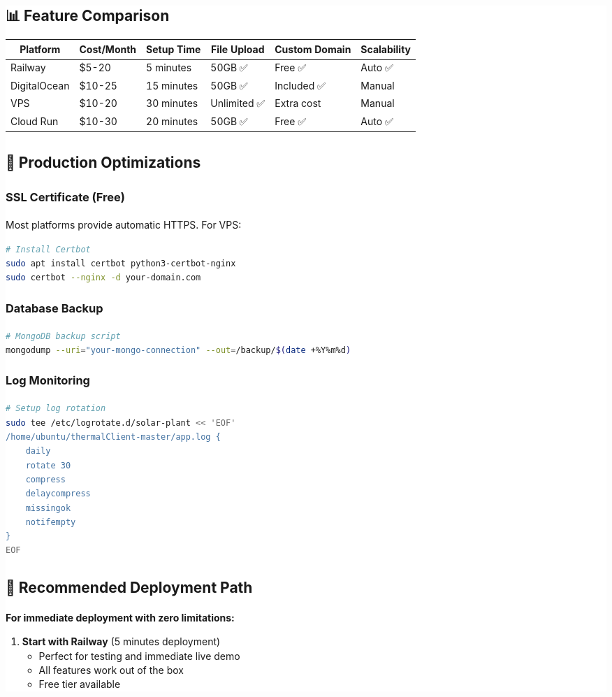 ## 📊 Feature Comparison

| Platform | Cost/Month | Setup Time | File Upload | Custom Domain | Scalability |
|----------|------------|------------|-------------|---------------|-------------|
| Railway | $5-20 | 5 minutes | 50GB ✅ | Free ✅ | Auto ✅ |
| DigitalOcean | $10-25 | 15 minutes | 50GB ✅ | Included ✅ | Manual |
| VPS | $10-20 | 30 minutes | Unlimited ✅ | Extra cost | Manual |
| Cloud Run | $10-30 | 20 minutes | 50GB ✅ | Free ✅ | Auto ✅ |

## 🔧 Production Optimizations

### SSL Certificate (Free)
Most platforms provide automatic HTTPS. For VPS:
```bash
# Install Certbot
sudo apt install certbot python3-certbot-nginx
sudo certbot --nginx -d your-domain.com
```

### Database Backup
```bash
# MongoDB backup script
mongodump --uri="your-mongo-connection" --out=/backup/$(date +%Y%m%d)
```

### Log Monitoring
```bash
# Setup log rotation
sudo tee /etc/logrotate.d/solar-plant << 'EOF'
/home/ubuntu/thermalClient-master/app.log {
    daily
    rotate 30
    compress
    delaycompress
    missingok
    notifempty
}
EOF
```

## 🎯 Recommended Deployment Path

**For immediate deployment with zero limitations:**

1. **Start with Railway** (5 minutes deployment)
   - Perfect for testing and immediate live demo
   - All features work out of the box
   - Free tier available
